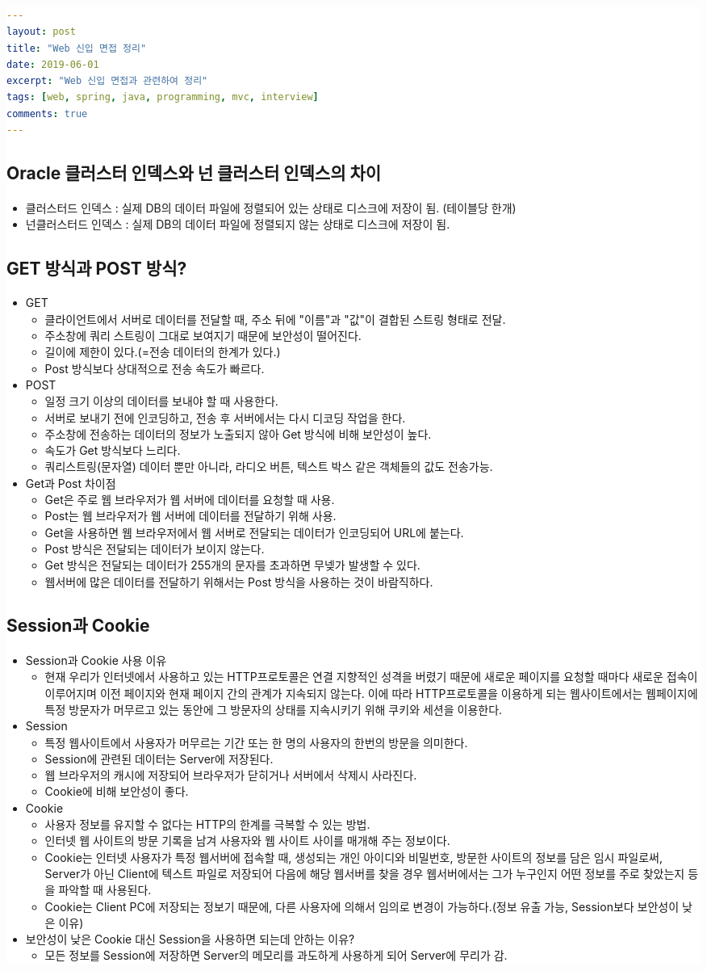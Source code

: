 ```yaml
---
layout: post
title: "Web 신입 면접 정리"
date: 2019-06-01
excerpt: "Web 신입 면접과 관련하여 정리"
tags: [web, spring, java, programming, mvc, interview]
comments: true
---
```


## Oracle 클러스터 인덱스와 넌 클러스터 인덱스의 차이
* 클러스터드 인덱스 : 실제 DB의 데이터 파일에 정렬되어 있는 상태로 디스크에 저장이 됨. (테이블당 한개)
* 넌클러스터드 인덱스 : 실제 DB의 데이터 파일에 정렬되지 않는 상태로 디스크에 저장이 됨.

## GET 방식과 POST 방식?
* GET
  * 클라이언트에서 서버로 데이터를 전달할 때, 주소 뒤에 "이름"과 "값"이 결합된 스트링 형태로 전달.
  * 주소창에 쿼리 스트링이 그대로 보여지기 때문에 보안성이 떨어진다.
  * 길이에 제한이 있다.(=전송 데이터의 한계가 있다.)
  * Post 방식보다 상대적으로 전송 속도가 빠르다.
* POST
  * 일정 크기 이상의 데이터를 보내야 할 때 사용한다.
  * 서버로 보내기 전에 인코딩하고, 전송 후 서버에서는 다시 디코딩 작업을 한다.
  * 주소창에 전송하는 데이터의 정보가 노출되지 않아 Get 방식에 비해 보안성이 높다.
  * 속도가 Get 방식보다 느리다.
  * 쿼리스트링(문자열) 데이터 뿐만 아니라, 라디오 버튼, 텍스트 박스 같은 객체들의 값도 전송가능.
* Get과 Post 차이점
  * Get은 주로 웹 브라우저가 웹 서버에 데이터를 요청할 때 사용.
  * Post는 웹 브라우저가 웹 서버에 데이터를 전달하기 위해 사용.
  * Get을 사용하면 웹 브라우저에서 웹 서버로 전달되는 데이터가 인코딩되어 URL에 붙는다.
  * Post 방식은 전달되는 데이터가 보이지 않는다.
  * Get 방식은 전달되는 데이터가 255개의 문자를 초과하면 무넺가 발생할 수 있다.
  * 웹서버에 많은 데이터를 전달하기 위해서는 Post 방식을 사용하는 것이 바람직하다.

## Session과 Cookie
* Session과 Cookie 사용 이유
  * 현재 우리가 인터넷에서 사용하고 있는 HTTP프로토콜은 연결 지향적인 성격을 버렸기 때문에 새로운 페이지를 요청할 때마다 새로운 접속이 이루어지며 이전 페이지와 현재 페이지 간의 관계가 지속되지 않는다. 이에 따라 HTTP프로토콜을 이용하게 되는 웹사이트에서는 웹페이지에 특정 방문자가 머무르고 있는 동안에 그 방문자의 상태를 지속시키기 위해 쿠키와 세션을 이용한다.
* Session
  * 특정 웹사이트에서 사용자가 머무르는 기간 또는 한 명의 사용자의 한번의 방문을 의미한다.
  * Session에 관련된 데이터는 Server에 저장된다.
  * 웹 브라우저의 캐시에 저장되어 브라우저가 닫히거나 서버에서 삭제시 사라진다.
  * Cookie에 비해 보안성이 좋다.
* Cookie
  * 사용자 정보를 유지할 수 없다는 HTTP의 한계를 극복할 수 있는 방법.
  * 인터넷 웹 사이트의 방문 기록을 남겨 사용자와 웹 사이트 사이를 매개해 주는 정보이다.
  * Cookie는 인터넷 사용자가 특정 웹서버에 접속할 때, 생성되는 개인 아이디와 비밀번호, 방문한 사이트의 정보를 담은 임시 파일로써, Server가 아닌 Client에 텍스트 파일로 저장되어 다음에 해당 웹서버를 찾을 경우 웹서버에서는 그가 누구인지 어떤 정보를 주로 찾았는지 등을 파악할 때 사용된다.
  * Cookie는 Client PC에 저장되는 정보기 때문에, 다른 사용자에 의해서 임의로 변경이 가능하다.(정보 유출 가능, Session보다 보안성이 낮은 이유)
* 보안성이 낮은 Cookie 대신 Session을 사용하면 되는데 안하는 이유?
  * 모든 정보를 Session에 저장하면 Server의 메모리를 과도하게 사용하게 되어 Server에 무리가 감.
